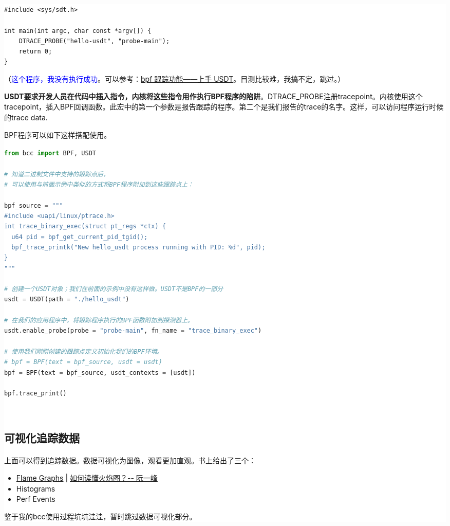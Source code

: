 ```shell
#include <sys/sdt.h>

int main(int argc, char const *argv[]) {
    DTRACE_PROBE("hello-usdt", "probe-main");
    return 0;
}
```

（<font color=blue>这个程序，我没有执行成功</font>。可以参考：[bpf 跟踪功能——上手 USDT](https://blog.csdn.net/Longyu_wlz/article/details/109902171#t7)。目测比较难，我搞不定，跳过。）

**USDT要求开发人员在代码中插入指令，内核将这些指令用作执行BPF程序的陷阱**。DTRACE_PROBE注册tracepoint。内核使用这个tracepoint，插入BPF回调函数。此宏中的第一个参数是报告跟踪的程序。第二个是我们报告的trace的名字。这样，可以访问程序运行时候的trace data.

BPF程序可以如下这样搭配使用。

```python
from bcc import BPF, USDT

# 知道二进制文件中支持的跟踪点后，
# 可以使用与前面示例中类似的方式将BPF程序附加到这些跟踪点上：

bpf_source = """
#include <uapi/linux/ptrace.h>
int trace_binary_exec(struct pt_regs *ctx) {
  u64 pid = bpf_get_current_pid_tgid();
  bpf_trace_printk("New hello_usdt process running with PID: %d", pid);
}
"""

# 创建一个USDT对象；我们在前面的示例中没有这样做。USDT不是BPF的一部分
usdt = USDT(path = "./hello_usdt")

# 在我们的应用程序中，将跟踪程序执行的BPF函数附加到探测器上。
usdt.enable_probe(probe = "probe-main", fn_name = "trace_binary_exec")

# 使用我们刚刚创建的跟踪点定义初始化我们的BPF环境。
# bpf = BPF(text = bpf_source, usdt = usdt)
bpf = BPF(text = bpf_source, usdt_contexts = [usdt])

bpf.trace_print()
```

<br>

## 可视化追踪数据

上面可以得到追踪数据。数据可视化为图像，观看更加直观。书上给出了三个：

* [Flame Graphs](https://github.com/brendangregg/flamegraph) | [如何读懂火焰图？-- 阮一峰](https://www.ruanyifeng.com/blog/2017/09/flame-graph.html)
* Histograms
* Perf Events

鉴于我的bcc使用过程坑坑洼洼，暂时跳过数据可视化部分。